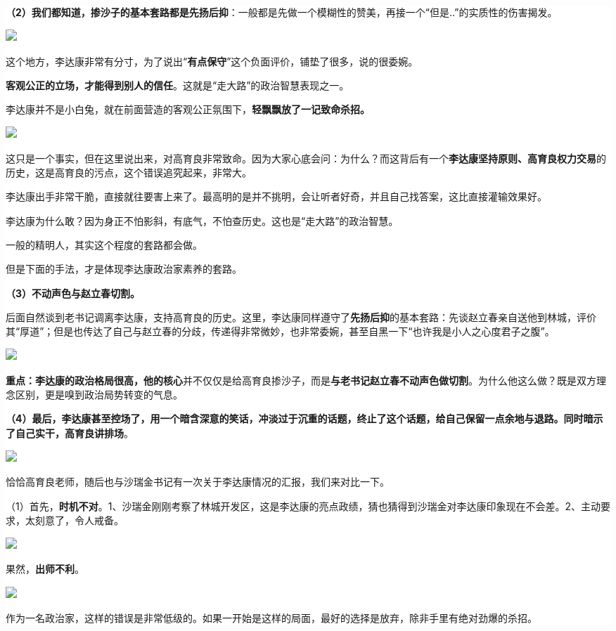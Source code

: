 
**（2）**我们都知道，掺沙子的**基本套路都是先扬后抑**：一般都是先做一个模糊性的赞美，再接一个“但是..”的实质性的伤害揭发。



![](https://images.weserv.nl/?url=https%3A//pic2.zhimg.com/80/v2-a2693e81b9747de2d4cf4dda3006c722_720w.jpg%3Fsource%3D1940ef5c)

  

这个地方，李达康非常有分寸，为了说出“**有点保守**”这个负面评价，铺垫了很多，说的很委婉。

**客观公正的立场，才能得到别人的信任**。这就是“走大路”的政治智慧表现之一。

李达康并不是小白兔，就在前面营造的客观公正氛围下，**轻飘飘放了一记致命杀招。**



![](https://images.weserv.nl/?url=https%3A//pic1.zhimg.com/80/v2-36afaee44fffd92c32d5ca76f3abe31a_720w.jpg%3Fsource%3D1940ef5c)

这只是一个事实，但在这里说出来，对高育良非常致命。因为大家心底会问：为什么？而这背后有一个**李达康坚持原则、高育良权力交易**的历史，这是高育良的污点，这个错误追究起来，非常大。

李达康出手非常干脆，直接就往要害上来了。最高明的是并不挑明，会让听者好奇，并且自己找答案，这比直接灌输效果好。

李达康为什么敢？因为身正不怕影斜，有底气，不怕查历史。这也是“走大路”的政治智慧。

一般的精明人，其实这个程度的套路都会做。

但是下面的手法，才是体现李达康政治家素养的套路。

**（3）不动声色与赵立春切割。**

后面自然谈到老书记调离李达康，支持高育良的历史。这里，李达康同样遵守了**先扬后抑**的基本套路：先谈赵立春亲自送他到林城，评价其“厚道”；但是也传达了自己与赵立春的分歧，传递得非常微妙，也非常委婉，甚至自黑一下“也许我是小人之心度君子之腹”。



![](https://images.weserv.nl/?url=https%3A//pic4.zhimg.com/80/v2-61b0cbb1ca9fdd0f7a85a0364386409e_720w.jpg%3Fsource%3D1940ef5c)

**重点：**李达康的政治格局很高，他的**核心**并不仅仅是给高育良掺沙子，而是**与老书记赵立春不动声色做切割**。为什么他这么做？既是双方理念区别，更是嗅到政治局势转变的气息。

**（4）**最后，李达康甚至控场了，用一个暗含深意的笑话，冲淡过于沉重的话题，终止了这个话题，给自己保留一点余地与退路。同时暗示了**自己实干，高育良讲排场**。



![](https://images.weserv.nl/?url=https%3A//pic4.zhimg.com/80/v2-1f2c834d1df088233dd4bcbc3728beb2_720w.jpg%3Fsource%3D1940ef5c)

  

恰恰高育良老师，随后也与沙瑞金书记有一次关于李达康情况的汇报，我们来对比一下。

（1）首先，**时机不对**。1、沙瑞金刚刚考察了林城开发区，这是李达康的亮点政绩，猜也猜得到沙瑞金对李达康印象现在不会差。2、主动要求，太刻意了，令人戒备。



![](https://images.weserv.nl/?url=https%3A//pic1.zhimg.com/80/v2-ad91fc3cd25debe579084a8ec9467737_720w.jpg%3Fsource%3D1940ef5c)

  

果然，**出师不利**。



![](https://images.weserv.nl/?url=https%3A//pic3.zhimg.com/80/v2-32a8d2b271d74aec4b6da448dc9f7fc4_720w.jpg%3Fsource%3D1940ef5c)

作为一名政治家，这样的错误是非常低级的。如果一开始是这样的局面，最好的选择是放弃，除非手里有绝对劲爆的杀招。
